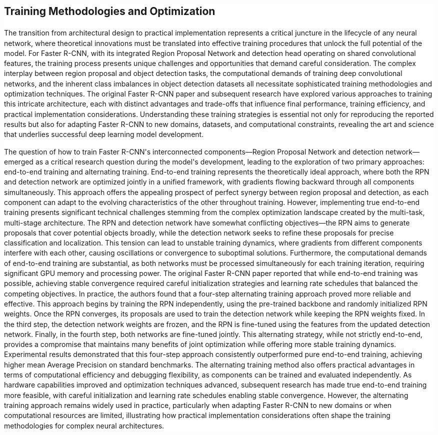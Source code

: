 ## Training Methodologies and Optimization

The transition from architectural design to practical implementation represents a critical juncture in the lifecycle of any neural network, where theoretical innovations must be translated into effective training procedures that unlock the full potential of the model. For Faster R-CNN, with its integrated Region Proposal Network and detection head operating on shared convolutional features, the training process presents unique challenges and opportunities that demand careful consideration. The complex interplay between region proposal and object detection tasks, the computational demands of training deep convolutional networks, and the inherent class imbalances in object detection datasets all necessitate sophisticated training methodologies and optimization techniques. The original Faster R-CNN paper and subsequent research have explored various approaches to training this intricate architecture, each with distinct advantages and trade-offs that influence final performance, training efficiency, and practical implementation considerations. Understanding these training strategies is essential not only for reproducing the reported results but also for adapting Faster R-CNN to new domains, datasets, and computational constraints, revealing the art and science that underlies successful deep learning model development.

The question of how to train Faster R-CNN's interconnected components—Region Proposal Network and detection network—emerged as a critical research question during the model's development, leading to the exploration of two primary approaches: end-to-end training and alternating training. End-to-end training represents the theoretically ideal approach, where both the RPN and detection network are optimized jointly in a unified framework, with gradients flowing backward through all components simultaneously. This approach offers the appealing prospect of perfect synergy between region proposal and detection, as each component can adapt to the evolving characteristics of the other throughout training. However, implementing true end-to-end training presents significant technical challenges stemming from the complex optimization landscape created by the multi-task, multi-stage architecture. The RPN and detection network have somewhat conflicting objectives—the RPN aims to generate proposals that cover potential objects broadly, while the detection network seeks to refine these proposals for precise classification and localization. This tension can lead to unstable training dynamics, where gradients from different components interfere with each other, causing oscillations or convergence to suboptimal solutions. Furthermore, the computational demands of end-to-end training are substantial, as both networks must be processed simultaneously for each training iteration, requiring significant GPU memory and processing power. The original Faster R-CNN paper reported that while end-to-end training was possible, achieving stable convergence required careful initialization strategies and learning rate schedules that balanced the competing objectives. In practice, the authors found that a four-step alternating training approach proved more reliable and effective. This approach begins by training the RPN independently, using the pre-trained backbone and randomly initialized RPN weights. Once the RPN converges, its proposals are used to train the detection network while keeping the RPN weights fixed. In the third step, the detection network weights are frozen, and the RPN is fine-tuned using the features from the updated detection network. Finally, in the fourth step, both networks are fine-tuned jointly. This alternating strategy, while not strictly end-to-end, provides a compromise that maintains many benefits of joint optimization while offering more stable training dynamics. Experimental results demonstrated that this four-step approach consistently outperformed pure end-to-end training, achieving higher mean Average Precision on standard benchmarks. The alternating training method also offers practical advantages in terms of computational efficiency and debugging flexibility, as components can be trained and evaluated independently. As hardware capabilities improved and optimization techniques advanced, subsequent research has made true end-to-end training more feasible, with careful initialization and learning rate schedules enabling stable convergence. However, the alternating training approach remains widely used in practice, particularly when adapting Faster R-CNN to new domains or when computational resources are limited, illustrating how practical implementation considerations often shape the training methodologies for complex neural architectures.
